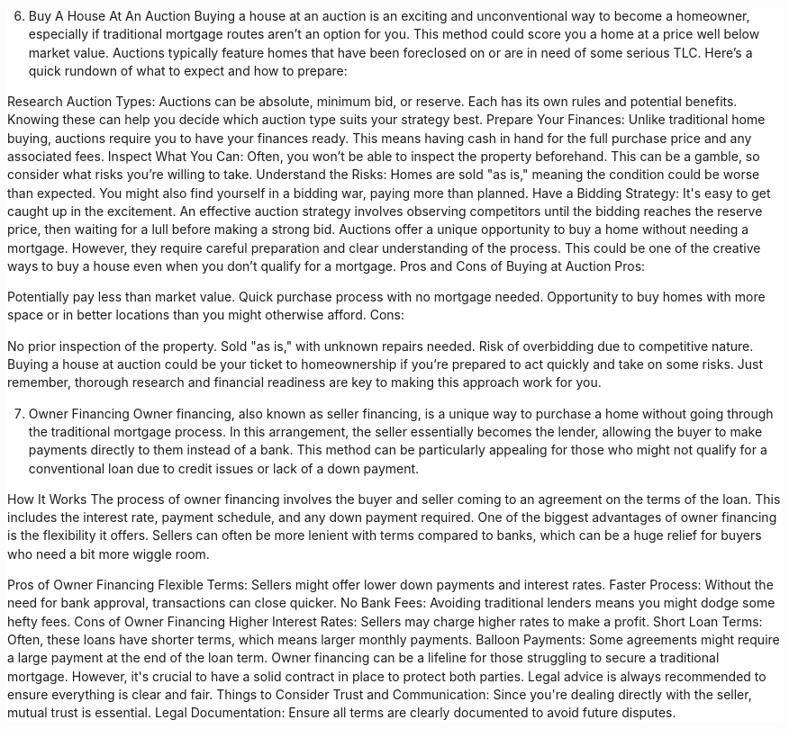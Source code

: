 6. Buy A House At An Auction
Buying a house at an auction is an exciting and unconventional way to become a homeowner, especially if traditional mortgage routes aren’t an option for you. This method could score you a home at a price well below market value. Auctions typically feature homes that have been foreclosed on or are in need of some serious TLC. Here’s a quick rundown of what to expect and how to prepare:

Research Auction Types: Auctions can be absolute, minimum bid, or reserve. Each has its own rules and potential benefits. Knowing these can help you decide which auction type suits your strategy best.
Prepare Your Finances: Unlike traditional home buying, auctions require you to have your finances ready. This means having cash in hand for the full purchase price and any associated fees.
Inspect What You Can: Often, you won’t be able to inspect the property beforehand. This can be a gamble, so consider what risks you’re willing to take.
Understand the Risks: Homes are sold "as is," meaning the condition could be worse than expected. You might also find yourself in a bidding war, paying more than planned.
Have a Bidding Strategy: It's easy to get caught up in the excitement. An effective auction strategy involves observing competitors until the bidding reaches the reserve price, then waiting for a lull before making a strong bid.
Auctions offer a unique opportunity to buy a home without needing a mortgage. However, they require careful preparation and clear understanding of the process. This could be one of the creative ways to buy a house even when you don’t qualify for a mortgage.
Pros and Cons of Buying at Auction
Pros:

Potentially pay less than market value.
Quick purchase process with no mortgage needed.
Opportunity to buy homes with more space or in better locations than you might otherwise afford.
Cons:

No prior inspection of the property.
Sold "as is," with unknown repairs needed.
Risk of overbidding due to competitive nature.
Buying a house at auction could be your ticket to homeownership if you’re prepared to act quickly and take on some risks. Just remember, thorough research and financial readiness are key to making this approach work for you.





7. Owner Financing
Owner financing, also known as seller financing, is a unique way to purchase a home without going through the traditional mortgage process. In this arrangement, the seller essentially becomes the lender, allowing the buyer to make payments directly to them instead of a bank. This method can be particularly appealing for those who might not qualify for a conventional loan due to credit issues or lack of a down payment.

How It Works
The process of owner financing involves the buyer and seller coming to an agreement on the terms of the loan. This includes the interest rate, payment schedule, and any down payment required. One of the biggest advantages of owner financing is the flexibility it offers. Sellers can often be more lenient with terms compared to banks, which can be a huge relief for buyers who need a bit more wiggle room.

Pros of Owner Financing
Flexible Terms: Sellers might offer lower down payments and interest rates.
Faster Process: Without the need for bank approval, transactions can close quicker.
No Bank Fees: Avoiding traditional lenders means you might dodge some hefty fees.
Cons of Owner Financing
Higher Interest Rates: Sellers may charge higher rates to make a profit.
Short Loan Terms: Often, these loans have shorter terms, which means larger monthly payments.
Balloon Payments: Some agreements might require a large payment at the end of the loan term.
Owner financing can be a lifeline for those struggling to secure a traditional mortgage. However, it's crucial to have a solid contract in place to protect both parties. Legal advice is always recommended to ensure everything is clear and fair.
Things to Consider
Trust and Communication: Since you're dealing directly with the seller, mutual trust is essential.
Legal Documentation: Ensure all terms are clearly documented to avoid future disputes.